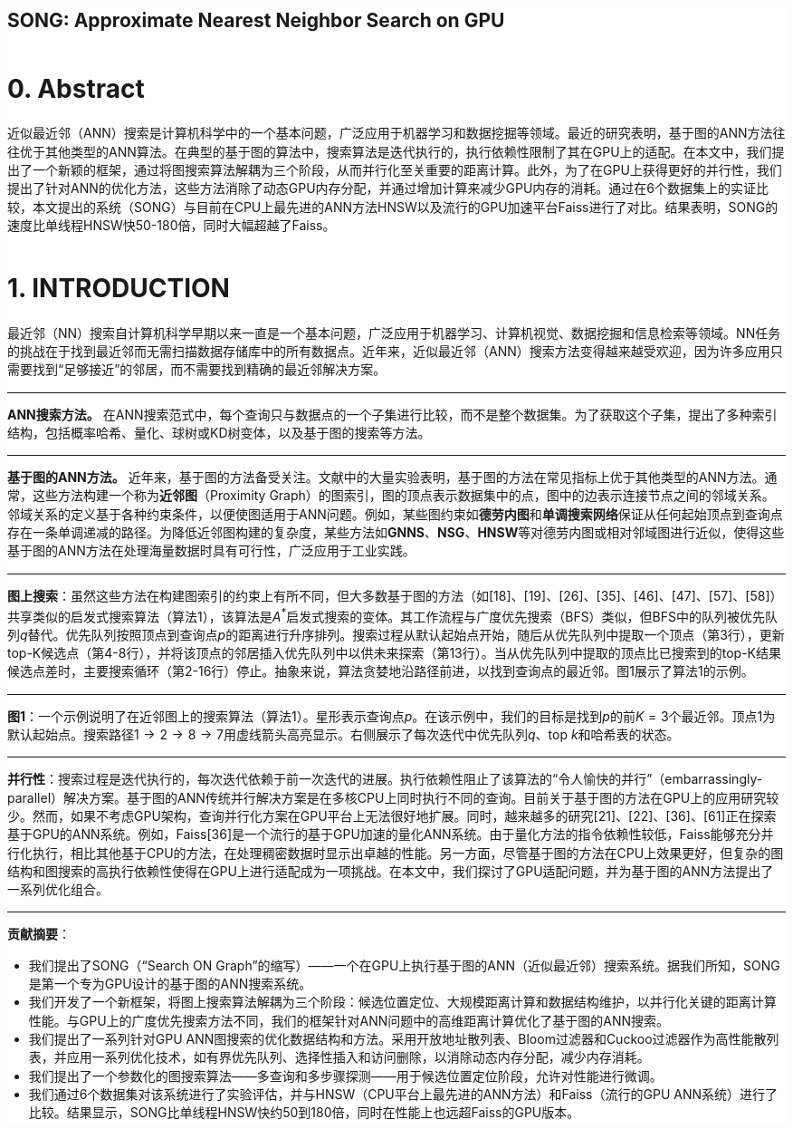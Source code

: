 ## SONG: Approximate Nearest Neighbor Search on GPU

# 0. Abstract

近似最近邻（ANN）搜索是计算机科学中的一个基本问题，广泛应用于机器学习和数据挖掘等领域。最近的研究表明，基于图的ANN方法往往优于其他类型的ANN算法。在典型的基于图的算法中，搜索算法是迭代执行的，执行依赖性限制了其在GPU上的适配。在本文中，我们提出了一个新颖的框架，通过将图搜索算法解耦为三个阶段，从而并行化至关重要的距离计算。此外，为了在GPU上获得更好的并行性，我们提出了针对ANN的优化方法，这些方法消除了动态GPU内存分配，并通过增加计算来减少GPU内存的消耗。通过在6个数据集上的实证比较，本文提出的系统（SONG）与目前在CPU上最先进的ANN方法HNSW以及流行的GPU加速平台Faiss进行了对比。结果表明，SONG的速度比单线程HNSW快50-180倍，同时大幅超越了Faiss。

# 1. INTRODUCTION  

最近邻（NN）搜索自计算机科学早期以来一直是一个基本问题，广泛应用于机器学习、计算机视觉、数据挖掘和信息检索等领域。NN任务的挑战在于找到最近邻而无需扫描数据存储库中的所有数据点。近年来，近似最近邻（ANN）搜索方法变得越来越受欢迎，因为许多应用只需要找到“足够接近”的邻居，而不需要找到精确的最近邻解决方案。

---

**ANN搜索方法。** 在ANN搜索范式中，每个查询只与数据点的一个子集进行比较，而不是整个数据集。为了获取这个子集，提出了多种索引结构，包括概率哈希、量化、球树或KD树变体，以及基于图的搜索等方法。

---

**基于图的ANN方法。** 近年来，基于图的方法备受关注。文献中的大量实验表明，基于图的方法在常见指标上优于其他类型的ANN方法。通常，这些方法构建一个称为**近邻图**（Proximity Graph）的图索引，图的顶点表示数据集中的点，图中的边表示连接节点之间的邻域关系。邻域关系的定义基于各种约束条件，以便使图适用于ANN问题。例如，某些图约束如**德劳内图**和**单调搜索网络**保证从任何起始顶点到查询点存在一条单调递减的路径。为降低近邻图构建的复杂度，某些方法如**GNNS**、**NSG**、**HNSW**等对德劳内图或相对邻域图进行近似，使得这些基于图的ANN方法在处理海量数据时具有可行性，广泛应用于工业实践。 

---

**图上搜索**：虽然这些方法在构建图索引的约束上有所不同，但大多数基于图的方法（如[18]、[19]、[26]、[35]、[46]、[47]、[57]、[58]）共享类似的启发式搜索算法（算法1），该算法是$A^*$启发式搜索的变体。其工作流程与广度优先搜索（BFS）类似，但BFS中的队列被优先队列$q$替代。优先队列按照顶点到查询点$p$的距离进行升序排列。搜索过程从默认起始点开始，随后从优先队列中提取一个顶点（第3行），更新top-K候选点（第4-8行），并将该顶点的邻居插入优先队列中以供未来探索（第13行）。当从优先队列中提取的顶点比已搜索到的top-K结果候选点差时，主要搜索循环（第2-16行）停止。抽象来说，算法贪婪地沿路径前进，以找到查询点的最近邻。图1展示了算法1的示例。

---

**图1**：一个示例说明了在近邻图上的搜索算法（算法1）。星形表示查询点$p$。在该示例中，我们的目标是找到$p$的前$K=3$个最近邻。顶点1为默认起始点。搜索路径$1 \rightarrow 2 \rightarrow 8 \rightarrow 7$用虚线箭头高亮显示。右侧展示了每次迭代中优先队列$q$、top $k$和哈希表的状态。

---

**并行性**：搜索过程是迭代执行的，每次迭代依赖于前一次迭代的进展。执行依赖性阻止了该算法的“令人愉快的并行”（embarrassingly-parallel）解决方案。基于图的ANN传统并行解决方案是在多核CPU上同时执行不同的查询。目前关于基于图的方法在GPU上的应用研究较少。然而，如果不考虑GPU架构，查询并行化方案在GPU平台上无法很好地扩展。同时，越来越多的研究[21]、[22]、[36]、[61]正在探索基于GPU的ANN系统。例如，Faiss[36]是一个流行的基于GPU加速的量化ANN系统。由于量化方法的指令依赖性较低，Faiss能够充分并行化执行，相比其他基于CPU的方法，在处理稠密数据时显示出卓越的性能。另一方面，尽管基于图的方法在CPU上效果更好，但复杂的图结构和图搜索的高执行依赖性使得在GPU上进行适配成为一项挑战。在本文中，我们探讨了GPU适配问题，并为基于图的ANN方法提出了一系列优化组合。

---

**贡献摘要**：

- 我们提出了SONG（“Search ON Graph”的缩写）——一个在GPU上执行基于图的ANN（近似最近邻）搜索系统。据我们所知，SONG是第一个专为GPU设计的基于图的ANN搜索系统。
- 我们开发了一个新框架，将图上搜索算法解耦为三个阶段：候选位置定位、大规模距离计算和数据结构维护，以并行化关键的距离计算性能。与GPU上的广度优先搜索方法不同，我们的框架针对ANN问题中的高维距离计算优化了基于图的ANN搜索。
- 我们提出了一系列针对GPU ANN图搜索的优化数据结构和方法。采用开放地址散列表、Bloom过滤器和Cuckoo过滤器作为高性能散列表，并应用一系列优化技术，如有界优先队列、选择性插入和访问删除，以消除动态内存分配，减少内存消耗。
- 我们提出了一个参数化的图搜索算法——多查询和多步骤探测——用于候选位置定位阶段，允许对性能进行微调。
- 我们通过6个数据集对该系统进行了实验评估，并与HNSW（CPU平台上最先进的ANN方法）和Faiss（流行的GPU ANN系统）进行了比较。结果显示，SONG比单线程HNSW快约50到180倍，同时在性能上也远超Faiss的GPU版本。
